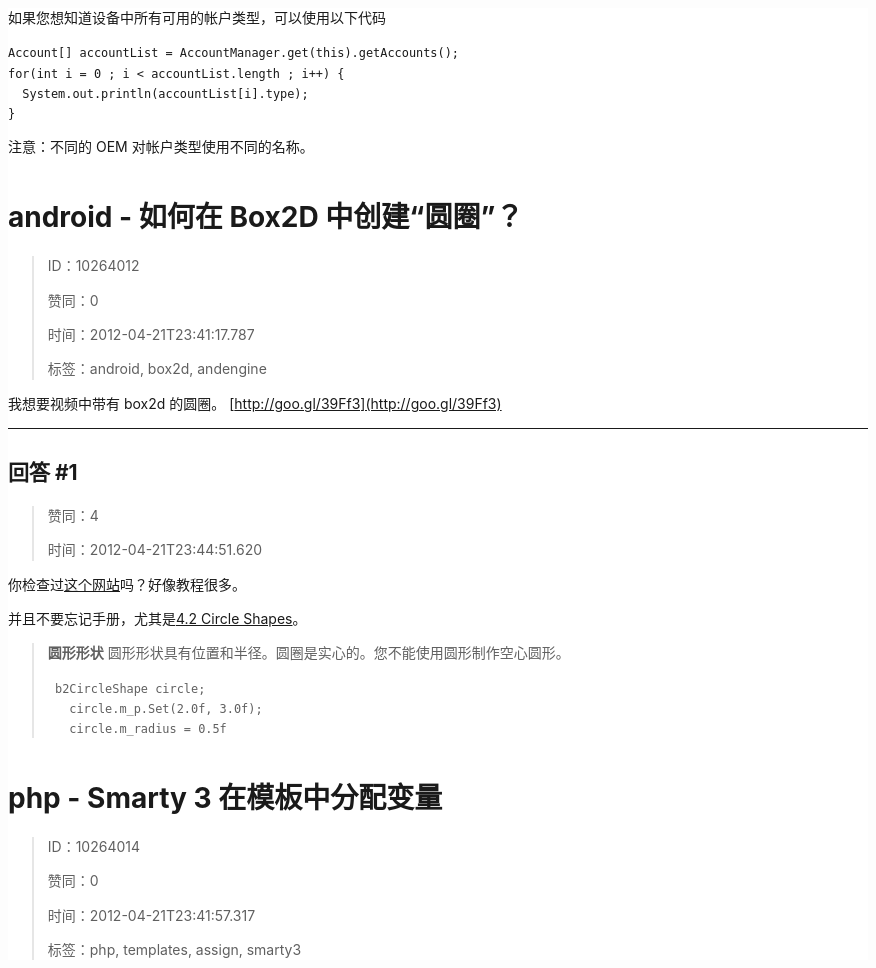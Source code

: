 如果您想知道设备中所有可用的帐户类型，可以使用以下代码

```
Account[] accountList = AccountManager.get(this).getAccounts();
for(int i = 0 ; i < accountList.length ; i++) {
  System.out.println(accountList[i].type);
} 
```

注意：不同的 OEM 对帐户类型使用不同的名称。

# android - 如何在 Box2D 中创建“圆圈”？

> ID：10264012
> 
> 赞同：0
> 
> 时间：2012-04-21T23:41:17.787
> 
> 标签：android, box2d, andengine

我想要视频中带有 box2d 的圆圈。 [http://goo.gl/39Ff3](http://goo.gl/39Ff3)

* * *

## 回答 #1

> 赞同：4
> 
> 时间：2012-04-21T23:44:51.620

你检查过[这个网站](http://www.kerp.net/box2d/)吗？好像教程很多。

并且不要忘记手册，尤其是[4.2 Circle Shapes](http://box2d.org/documentation/)。

> **圆形形状**
> 圆形形状具有位置和半径。圆圈是实心的。您不能使用圆形制作空心圆形。
> 
> ```
>  b2CircleShape circle;
>    circle.m_p.Set(2.0f, 3.0f);
>    circle.m_radius = 0.5f 
> ```

# php - Smarty 3 在模板中分配变量

> ID：10264014
> 
> 赞同：0
> 
> 时间：2012-04-21T23:41:57.317
> 
> 标签：php, templates, assign, smarty3
